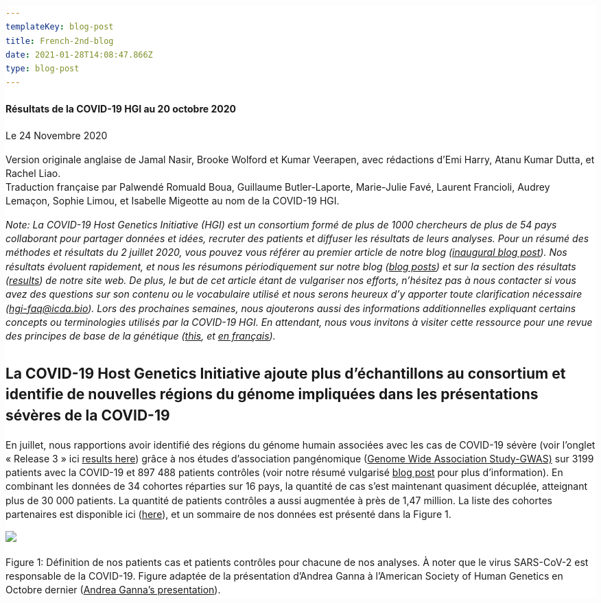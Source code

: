 ```yaml
---
templateKey: blog-post
title: French-2nd-blog
date: 2021-01-28T14:08:47.866Z
type: blog-post
---
```

#### Résultats de la COVID-19 HGI au 20 octobre 2020

Le 24 Novembre 2020

Version originale anglaise de Jamal Nasir, Brooke Wolford et Kumar Veerapen, avec rédactions d’Emi Harry, Atanu Kumar Dutta, et Rachel Liao.  \
Traduction française par Palwendé Romuald Boua, Guillaume Butler-Laporte, Marie-Julie Favé, Laurent Francioli, Audrey Lemaçon, Sophie Limou, et Isabelle Migeotte au nom de la COVID-19 HGI.

*Note: La COVID-19 Host Genetics Initiative (HGI) est un consortium formé de plus de 1000 chercheurs de plus de 54 pays collaborant pour partager données et idées, recruter des patients et diffuser les résultats de leurs analyses. Pour un résumé des méthodes et résultats du 2 juillet 2020, vous pouvez vous référer au premier article de notre blog ([inaugural blog post](https://www.covid19hg.org/blog/2020-09-24-freeze-3-results/)). Nos résultats évoluent rapidement, et nous les résumons périodiquement sur notre blog ([blog posts](https://www.covid19hg.org/blog/)) et sur la section des résultats ([results](https://www.covid19hg.org/results/)) de notre site web. De plus, le but de cet article étant de vulgariser nos efforts, n’hésitez pas à nous contacter si vous avez des questions sur son contenu ou le vocabulaire utilisé et nous serons heureux d’y apporter toute clarification nécessaire ([hgi-faq@icda.bio](https://www.covid19hg.org/blog/2020-09-24-freeze-3-results/hgi-faq@icda.bio)). Lors des prochaines semaines, nous ajouterons aussi des informations additionnelles expliquant certains concepts ou terminologies utilisés par la COVID-19 HGI. En attendant, nous vous invitons à visiter cette ressource pour une revue des principes de base de la génétique ([this](https://medlineplus.gov/genetics/understanding/), et [en français](https://genetique-medicale.fr/en-chiffres-et-en-images/)).*

## La COVID-19 Host Genetics Initiative ajoute plus d’échantillons au consortium et identifie de nouvelles régions du génome impliquées dans les présentations sévères de la COVID-19

En juillet, nous rapportions avoir identifié des régions du génome humain associées avec les cas de COVID-19 sévère (voir l’onglet « Release 3 » ici [results here](https://www.covid19hg.org/results/)) grâce à nos études d’association pangénomique ([Genome Wide Association Study-GWAS)](https://www.broadinstitute.org/files/styles/visuals_style/public/GWAS-Explainer-08-02-17.jpg?itok=-6sgc6nN) sur 3199 patients avec la COVID-19 et 897 488 patients contrôles (voir notre résumé vulgarisé [blog post](https://www.covid19hg.org/blog/2020-09-24-freeze-3-results/) pour plus d’information). En combinant les données de 34 cohortes réparties sur 16 pays, la quantité de cas s’est maintenant quasiment décuplée, atteignant plus de 30 000 patients. La quantité de patients contrôles a aussi augmentée à près de 1,47 million. La liste des cohortes partenaires est disponible ici ([here](https://www.covid19hg.org/partners/)), et un sommaire de nos données est présenté dans la Figure 1.

![](https://lh5.googleusercontent.com/-BNtUf_rHrPYAZaNpn4lmjab_bAJ6qbJ4EBSAs5Ge1kWpPTTHPeNvoViEqFQukdmB3ftydbED33t1CWLHPimQRE7VHkwc_lqgKWs2ZekLG6i0pe90Miv960fgOCreff3goomHCW1)

Figure 1: Définition de nos patients cas et patients contrôles pour chacune de nos analyses. À noter que le virus SARS-CoV-2 est responsable de la COVID-19. Figure adaptée de la présentation d’Andrea Ganna à l’American Society of Human Genetics en Octobre dernier ([Andrea Ganna’s presentation](https://www.ashg.org/publications-news/press-releases/results-covid-19-host-genetics-initiative-study-announced/)).
